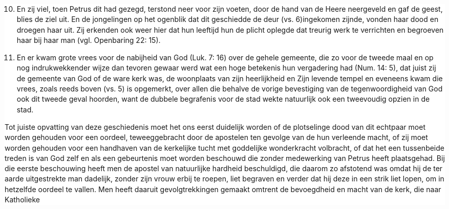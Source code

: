 10. En zij viel, toen Petrus dit had gezegd, terstond neer voor zijn voeten, door de hand van de Heere neergeveld en gaf de geest, blies de ziel uit. En de jongelingen op het ogenblik dat dit geschiedde de deur (vs. 6)ingekomen zijnde, vonden haar dood en droegen haar uit. Zij erkenden ook weer hier dat hun leeftijd hun de plicht oplegde dat treurig werk te verrichten en begroeven haar bij haar man (vgl. Openbaring 22: 15).

11. En er kwam grote vrees voor de nabijheid van God (Luk. 7: 16) over de gehele gemeente, die zo voor de tweede maal en op nog indrukwekkender wijze dan tevoren gewaar werd wat een hoge betekenis hun vergadering had (Num. 14: 5), dat juist zij de gemeente van God of de ware kerk was, de woonplaats van zijn heerlijkheid en Zijn levende tempel en eveneens kwam die vrees, zoals reeds boven (vs. 5) is opgemerkt, over allen die behalve de vorige bevestiging van de tegenwoordigheid van God ook dit tweede geval hoorden, want de dubbele begrafenis voor de stad wekte natuurlijk ook een tweevoudig opzien in de stad.

Tot juiste opvatting van deze geschiedenis moet het ons eerst duidelijk worden of de plotselinge dood van dit echtpaar moet worden gehouden voor een oordeel, teweeggebracht door de apostelen ten gevolge van de hun verleende macht, of zij moet worden gehouden voor een handhaven van de kerkelijke tucht met goddelijke wonderkracht volbracht, of dat het een tussenbeide treden is van God zelf en als een gebeurtenis moet worden beschouwd die zonder medewerking van Petrus heeft plaatsgehad. Bij die eerste beschouwing heeft men de apostel van natuurlijke hardheid beschuldigd, die daarom zo afstotend was omdat hij de ter aarde uitgestrekte man dadelijk, zonder zijn vrouw erbij te roepen, liet begraven en verder dat hij deze in een strik liet lopen, om in hetzelfde oordeel te vallen. Men heeft daaruit gevolgtrekkingen gemaakt omtrent de bevoegdheid en macht van de kerk, die naar Katholieke
